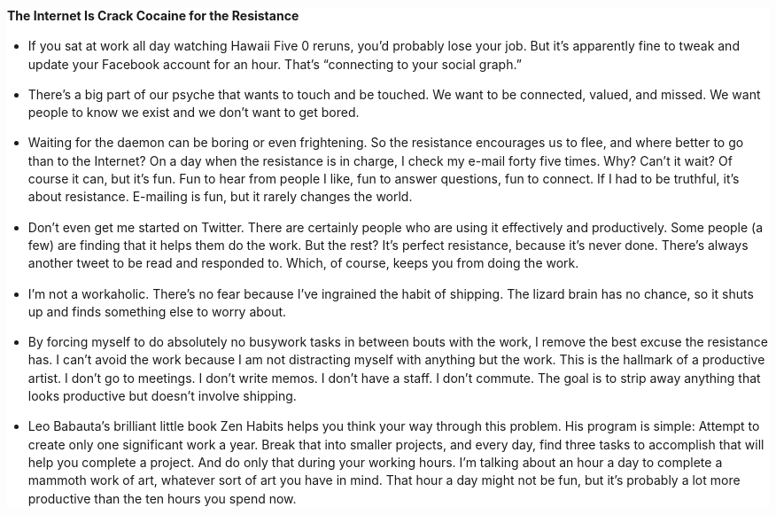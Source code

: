 **The Internet Is Crack Cocaine for the Resistance**

- If you sat at work all day watching Hawaii Five 0 reruns, you’d probably lose your job. But it’s apparently fine to tweak and update your Facebook account for an hour. That’s “connecting to your social graph.”

- There’s a big part of our psyche that wants to touch and be touched. We want to be connected, valued, and missed. We want people to know we exist and we don’t want to get bored.

- Waiting for the daemon can be boring or even frightening. So the resistance encourages us to flee, and where better to go than to the Internet? On a day when the resistance is in charge, I check my e-mail forty five times. Why? Can’t it wait? Of course it can, but it’s fun. Fun to hear from people I like, fun to answer questions, fun to connect. If I had to be truthful, it’s about resistance. E-mailing is fun, but it rarely changes the world.

- Don’t even get me started on Twitter. There are certainly people who are using it effectively and productively. Some people (a few) are finding that it helps them do the work. But the rest? It’s perfect resistance, because it’s never done. There’s always another tweet to be read and responded to. Which, of course, keeps you from doing the work.

- I’m not a workaholic. There’s no fear because I’ve ingrained the habit of shipping. The lizard brain has no chance, so it shuts up and finds something else to worry about.

- By forcing myself to do absolutely no busywork tasks in between bouts with the work, I remove the best excuse the resistance has. I can’t avoid the work because I am not distracting myself with anything but the work. This is the hallmark of a productive artist. I don’t go to meetings. I don’t write memos. I don’t have a staff. I don’t commute. The goal is to strip away anything that looks productive but doesn’t involve shipping.

- Leo Babauta’s brilliant little book Zen Habits helps you think your way through this problem. His program is simple: Attempt to create only one significant work a year. Break that into smaller projects, and every day, find three tasks to accomplish that will help you complete a project. And do only that during your working hours. I’m talking about an hour a day to complete a mammoth work of art, whatever sort of art you have in mind. That hour a day might not be fun, but it’s probably a lot more productive than the ten hours you spend now.
